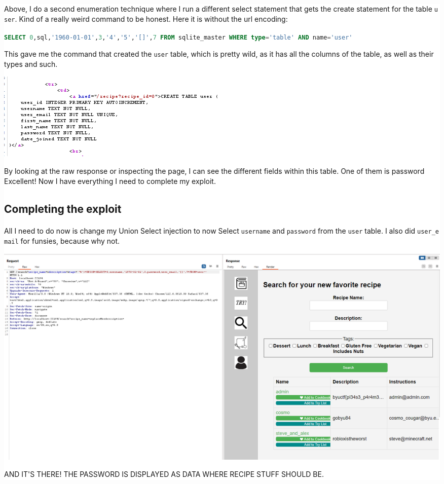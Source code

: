 Above, I do a second enumeration technique where I run a different select statement that gets the create statement for the table `user`. Kind of a really weird command to be honest. Here it is without the url encoding:
```sql
SELECT 0,sql,'1960-01-01',3,'4','5','[]',7 FROM sqlite_master WHERE type='table' AND name='user'
```

This gave me the command that created the `user` table, which is pretty wild, as it has all the columns of the table, as well as their types and such.

![Better view of Interesting...](./images/image23.png)

By looking at the raw response or inspecting the page, I can see the different fields within this table. One of them is password Excellent! Now I have everything I need to complete my exploit.

## Completing the exploit
All I need to do now is change my Union Select injection to now Select `username` and `password` from the `user` table. I also did `user_email` for funsies, because why not.

![THE CREDENTIALS ARE DISPLAYED AS DATA WHERE RECIPE STUFF SHOULD BE](./images/image24.png)

AND IT'S THERE! THE PASSWORD IS DISPLAYED AS DATA WHERE RECIPE STUFF SHOULD BE.
